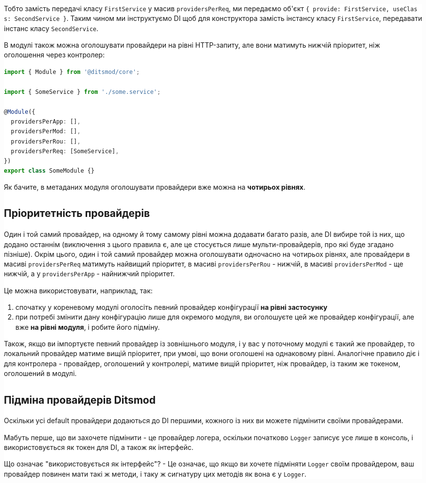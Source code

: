 Тобто замість передачі класу `FirstService` у масив `providersPerReq`, ми передаємо об'єкт
`{ provide: FirstService, useClass: SecondService }`. Таким чином ми інструктуємо DI щоб для
конструктора замість інстансу класу `FirstService`, передавати інстанс класу `SecondService`.

В модулі також можна оголошувати провайдери на рівні HTTP-запиту, але вони матимуть нижчій
пріоритет, ніж оголошення через контролер:

```ts
import { Module } from '@ditsmod/core';

import { SomeService } from './some.service';

@Module({
  providersPerApp: [],
  providersPerMod: [],
  providersPerRou: [],
  providersPerReq: [SomeService],
})
export class SomeModule {}
```

Як бачите, в метаданих модуля оголошувати провайдери вже можна на **чотирьох рівнях**.

## Пріоритетність провайдерів

Один і той самий провайдер, на одному й тому самому рівні можна додавати багато разів, але
DI вибире той із них, що додано останнім (виключення з цього правила є, але це стосується
лише мульти-провайдерів, про які буде згадано пізніше). Окрім цього, один і той самий провайдер
можна оголошувати одночасно на чотирьох рівнях, але провайдери в масиві `providersPerReq` матимуть
найвищий пріоритет, в масиві `providersPerRou` - нижчій, в масиві `providersPerMod` - ще нижчій,
а у `providersPerApp` - найнижчий пріоритет.

Це можна використовувати, наприклад, так:

1. спочатку у кореневому модулі оголосіть певний провайдер конфігурації **на рівні застосунку**
2. при потребі змінити дану конфігурацію лише для окремого модуля, ви оголошуєте цей же провайдер
конфігурації, але вже **на рівні модуля**, і робите його підміну.

Також, якщо ви імпортуєте певний провайдер із зовнішнього модуля, і у вас у поточному модулі
є такий же провайдер, то локальний провайдер матиме вищій пріоритет, при умові,
що вони оголошені на однаковому рівні. Аналогічне правило діє і для контролера - провайдер,
оголошений у контролері, матиме вищій пріоритет, ніж провайдер, із таким же токеном, оголошений
в модулі.

## Підміна провайдерів Ditsmod

Оскільки усі default провайдери додаються до DI першими,
кожного із них ви можете підмінити своїми провайдерами.

Мабуть перше, що ви захочете підмінити - це провайдер логера, оскільки початково `Logger` записує
усе лише в консоль, і використовується як токен для DI, а також як інтерфейс.

Що означає "використовується як інтерфейс"? - Це означає, що якщо ви хочете підміняти `Logger`
своїм провайдером, ваш провайдер повинен мати такі ж методи, і таку ж сигнатуру цих методів як
вона є у `Logger`.


[12]: https://uk.wikipedia.org/wiki/%D0%9E%D0%B4%D0%B8%D0%BD%D0%B0%D0%BA_(%D1%88%D0%B0%D0%B1%D0%BB%D0%BE%D0%BD_%D0%BF%D1%80%D0%BE%D1%94%D0%BA%D1%82%D1%83%D0%B2%D0%B0%D0%BD%D0%BD%D1%8F) "Singleton"
[14]: https://github.com/ditsmod/seed/blob/901f247/src/app/app.module.ts#L18
[8]: https://uk.wikipedia.org/wiki/%D0%92%D0%BF%D1%80%D0%BE%D0%B2%D0%B0%D0%B4%D0%B6%D0%B5%D0%BD%D0%BD%D1%8F_%D0%B7%D0%B0%D0%BB%D0%B5%D0%B6%D0%BD%D0%BE%D1%81%D1%82%D0%B5%D0%B9
[107]: ./exports-and-imports
[106]: ./api
[121]: ./providers-collisions
[100]: #підміна-провайдерів-ditsmod